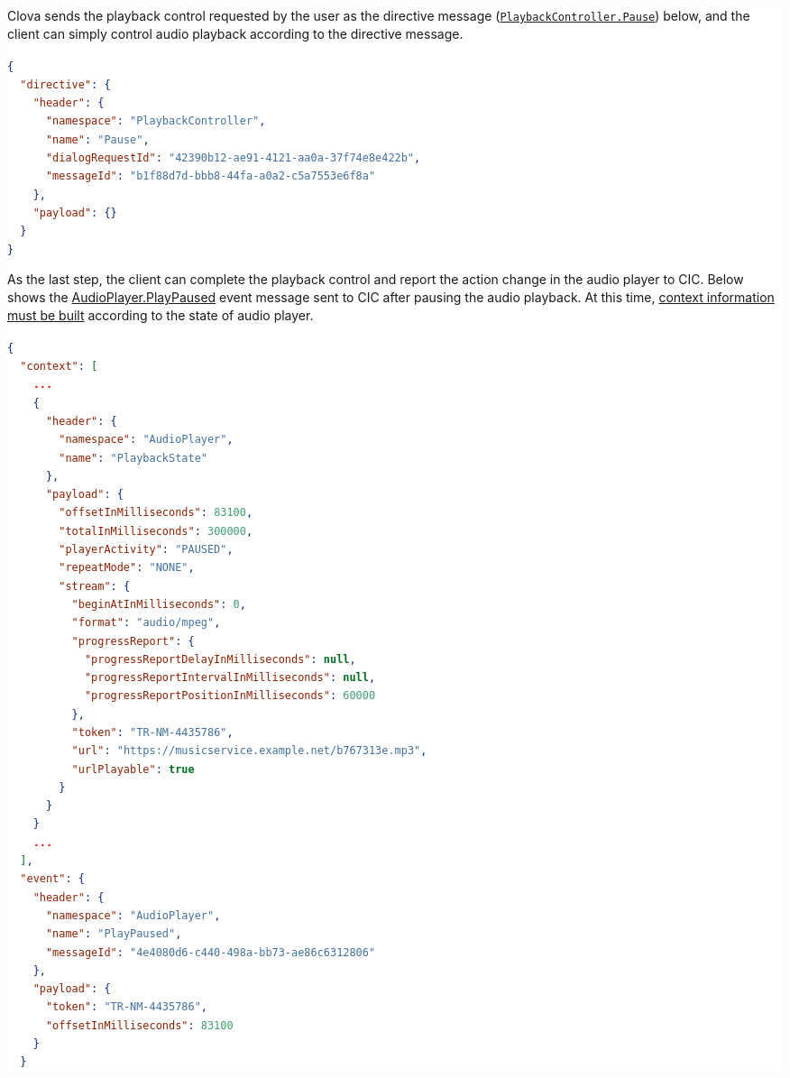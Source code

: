 Clova sends the playback control requested by the user as the directive message ([`PlaybackController.Pause`](/Develop/References/MessageInterfaces/PlaybackController.md#Pause)) below, and the client can simply control audio playback according to the directive message.

```json
{
  "directive": {
    "header": {
      "namespace": "PlaybackController",
      "name": "Pause",
      "dialogRequestId": "42390b12-ae91-4121-aa0a-37f74e8e422b",
      "messageId": "b1f88d7d-bbb8-44fa-a0a2-c5a7553e6f8a"
    },
    "payload": {}
  }
}
```

As the last step, the client can complete the playback control and report the action change in the audio player to CIC. Below shows the [AudioPlayer.PlayPaused](/Develop/References/MessageInterfaces/AudioPlayer.md#PlayPaused) event message sent to CIC after pausing the audio playback. At this time,  [context information must be built](#BuildPlaybackStateContext) according to the state of audio player.

```json
{
  "context": [
    ...
    {
      "header": {
        "namespace": "AudioPlayer",
        "name": "PlaybackState"
      },
      "payload": {
        "offsetInMilliseconds": 83100,
        "totalInMilliseconds": 300000,
        "playerActivity": "PAUSED",
        "repeatMode": "NONE",
        "stream": {
          "beginAtInMilliseconds": 0,
          "format": "audio/mpeg",
          "progressReport": {
            "progressReportDelayInMilliseconds": null,
            "progressReportIntervalInMilliseconds": null,
            "progressReportPositionInMilliseconds": 60000
          },
          "token": "TR-NM-4435786",
          "url": "https://musicservice.example.net/b767313e.mp3",
          "urlPlayable": true
        }
      }
    }
    ...
  ],
  "event": {
    "header": {
      "namespace": "AudioPlayer",
      "name": "PlayPaused",
      "messageId": "4e4080d6-c440-498a-bb73-ae86c6312806"
    },
    "payload": {
      "token": "TR-NM-4435786",
      "offsetInMilliseconds": 83100
    }
  }
```